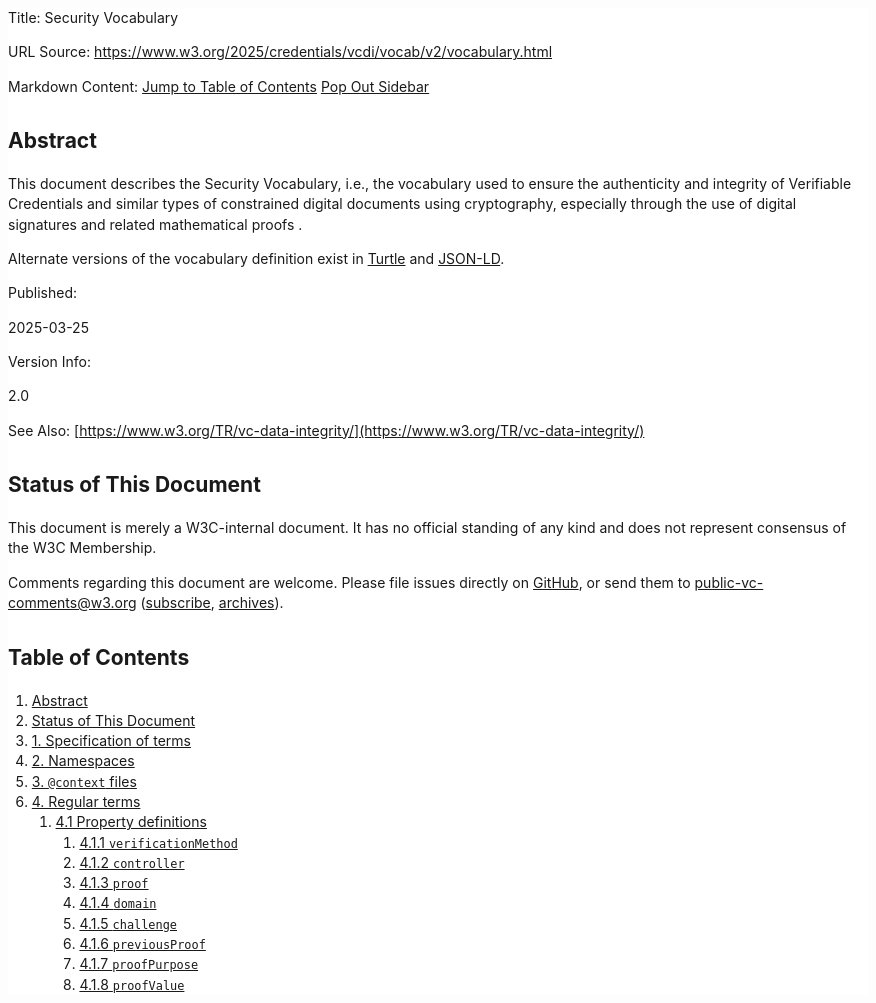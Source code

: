 Title: Security Vocabulary

URL Source: https://www.w3.org/2025/credentials/vcdi/vocab/v2/vocabulary.html

Markdown Content:
[Jump to Table of Contents](https://www.w3.org/2025/credentials/vcdi/vocab/v2/vocabulary.html#toc) [Pop Out Sidebar](https://www.w3.org/2025/credentials/vcdi/vocab/v2/vocabulary.html#toc)

Abstract
--------

This document describes the Security Vocabulary, i.e., the vocabulary used to ensure the authenticity and integrity of Verifiable Credentials and similar types of constrained digital documents using cryptography, especially through the use of digital signatures and related mathematical proofs .

Alternate versions of the vocabulary definition exist in [Turtle](https://www.w3.org/2025/credentials/vcdi/vocab/v2/vocabulary.ttl) and [JSON-LD](https://www.w3.org/2025/credentials/vcdi/vocab/v2/vocabulary.jsonld).

Published:

2025-03-25

Version Info:

2.0

See Also: [https://www.w3.org/TR/vc-data-integrity/](https://www.w3.org/TR/vc-data-integrity/)

Status of This Document
-----------------------

This document is merely a W3C\-internal document. It has no official standing of any kind and does not represent consensus of the W3C Membership.

Comments regarding this document are welcome. Please file issues directly on [GitHub](https://github.com/w3c/vc-data-integrity/issues/), or send them to [public-vc-comments@w3.org](mailto:public-vc-comments@w3.org) ([subscribe](mailto:public-vc-comments-request@w3.org?subject=subscribe), [archives](https://lists.w3.org/Archives/Public/public-vc-comments/)).

Table of Contents
-----------------

1.  [Abstract](https://www.w3.org/2025/credentials/vcdi/vocab/v2/vocabulary.html#abstract)
2.  [Status of This Document](https://www.w3.org/2025/credentials/vcdi/vocab/v2/vocabulary.html#sotd)
3.  [1\. Specification of terms](https://www.w3.org/2025/credentials/vcdi/vocab/v2/vocabulary.html#specification-of-terms)
4.  [2\. Namespaces](https://www.w3.org/2025/credentials/vcdi/vocab/v2/vocabulary.html#namespaces-0)
5.  [3\. `@context` files](https://www.w3.org/2025/credentials/vcdi/vocab/v2/vocabulary.html#context-files)
6.  [4\. Regular terms](https://www.w3.org/2025/credentials/vcdi/vocab/v2/vocabulary.html#term_definitions)
    1.  [4.1 Property definitions](https://www.w3.org/2025/credentials/vcdi/vocab/v2/vocabulary.html#property_definitions)
        1.  [4.1.1 `verificationMethod`](https://www.w3.org/2025/credentials/vcdi/vocab/v2/vocabulary.html#verificationMethod)
        2.  [4.1.2 `controller`](https://www.w3.org/2025/credentials/vcdi/vocab/v2/vocabulary.html#controller)
        3.  [4.1.3 `proof`](https://www.w3.org/2025/credentials/vcdi/vocab/v2/vocabulary.html#proof)
        4.  [4.1.4 `domain`](https://www.w3.org/2025/credentials/vcdi/vocab/v2/vocabulary.html#domain)
        5.  [4.1.5 `challenge`](https://www.w3.org/2025/credentials/vcdi/vocab/v2/vocabulary.html#challenge)
        6.  [4.1.6 `previousProof`](https://www.w3.org/2025/credentials/vcdi/vocab/v2/vocabulary.html#previousProof)
        7.  [4.1.7 `proofPurpose`](https://www.w3.org/2025/credentials/vcdi/vocab/v2/vocabulary.html#proofPurpose)
        8.  [4.1.8 `proofValue`](https://www.w3.org/2025/credentials/vcdi/vocab/v2/vocabulary.html#proofValue)